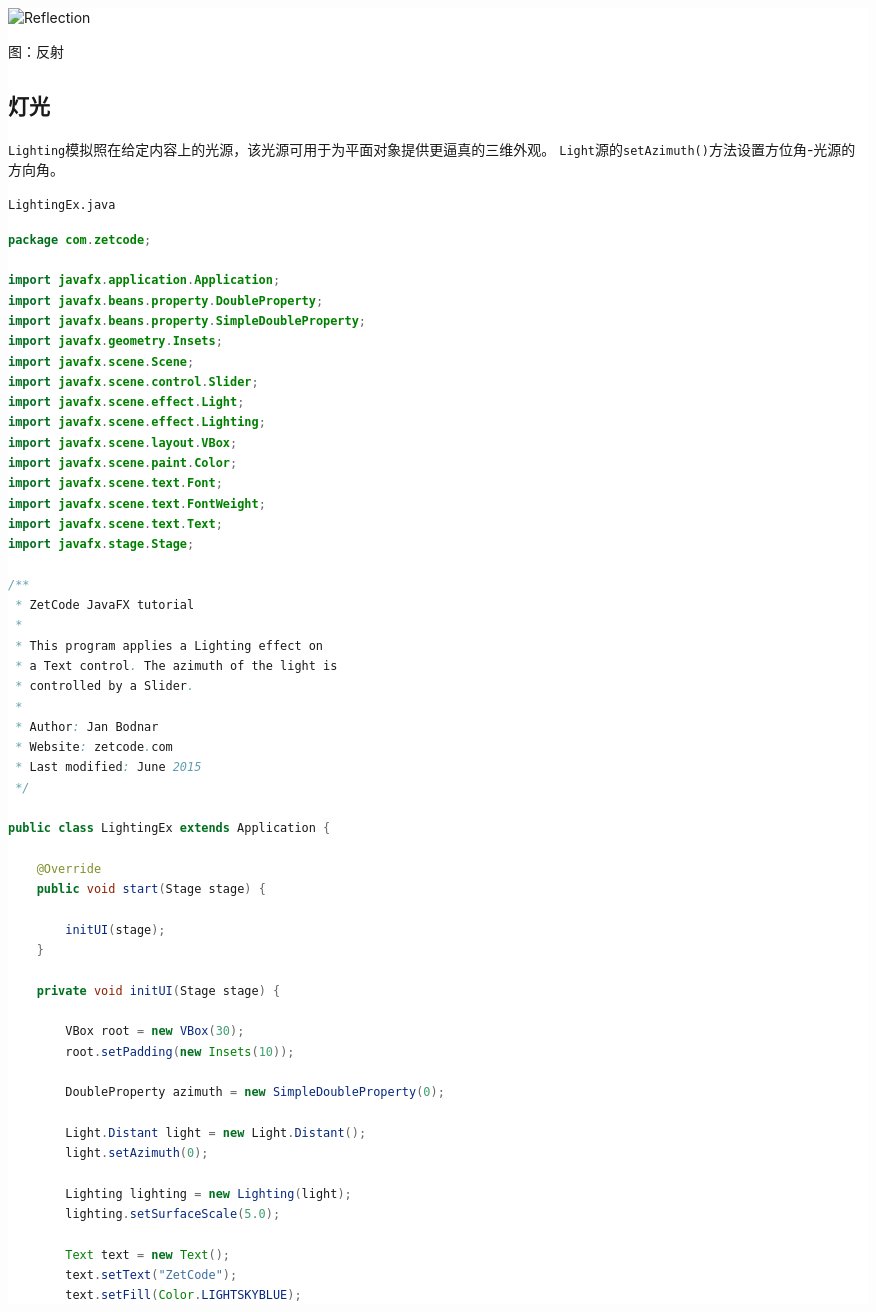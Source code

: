 ![Reflection](img/3c92934f8b01eb91a1e3c6f01a44bfe4.jpg)

图：反射

## 灯光

`Lighting`模拟照在给定内容上的光源，该光源可用于为平面对象提供更逼真的三维外观。 `Light`源的`setAzimuth()`方法设置方位角-光源的方向角。

`LightingEx.java`

```java
package com.zetcode;

import javafx.application.Application;
import javafx.beans.property.DoubleProperty;
import javafx.beans.property.SimpleDoubleProperty;
import javafx.geometry.Insets;
import javafx.scene.Scene;
import javafx.scene.control.Slider;
import javafx.scene.effect.Light;
import javafx.scene.effect.Lighting;
import javafx.scene.layout.VBox;
import javafx.scene.paint.Color;
import javafx.scene.text.Font;
import javafx.scene.text.FontWeight;
import javafx.scene.text.Text;
import javafx.stage.Stage;

/**
 * ZetCode JavaFX tutorial
 *
 * This program applies a Lighting effect on 
 * a Text control. The azimuth of the light is 
 * controlled by a Slider.
 *
 * Author: Jan Bodnar
 * Website: zetcode.com
 * Last modified: June 2015
 */

public class LightingEx extends Application {

    @Override
    public void start(Stage stage) {

        initUI(stage);
    }

    private void initUI(Stage stage) {

        VBox root = new VBox(30);
        root.setPadding(new Insets(10));

        DoubleProperty azimuth = new SimpleDoubleProperty(0);        

        Light.Distant light = new Light.Distant();
        light.setAzimuth(0);

        Lighting lighting = new Lighting(light);
        lighting.setSurfaceScale(5.0);

        Text text = new Text();
        text.setText("ZetCode");
        text.setFill(Color.LIGHTSKYBLUE);
```